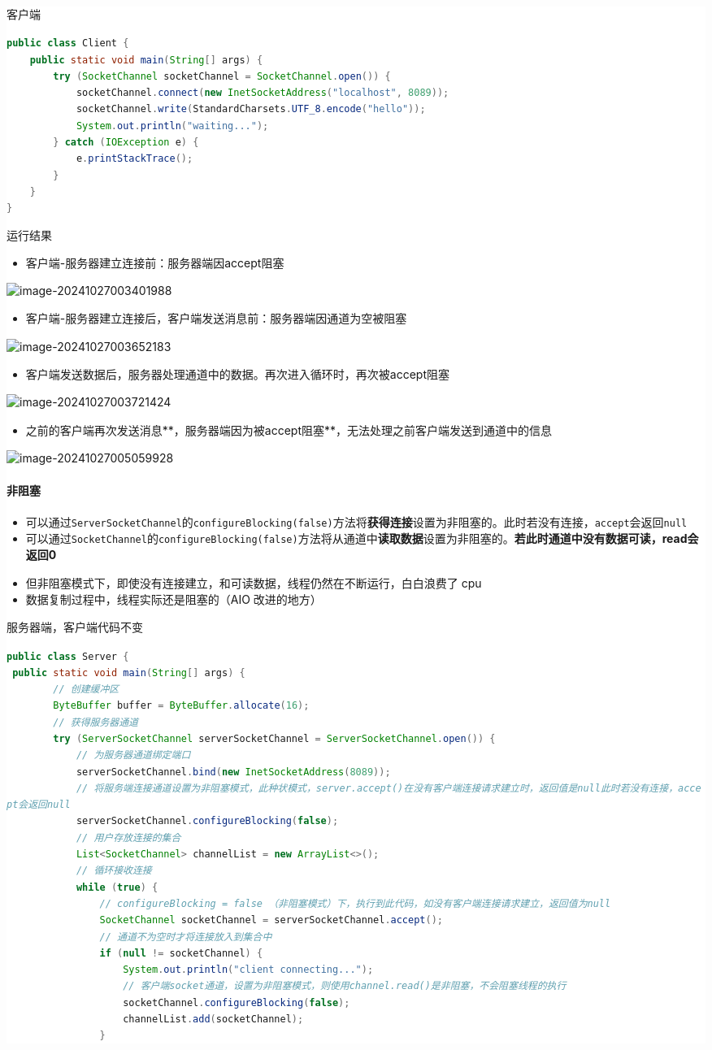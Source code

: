 客户端

```java
public class Client {
    public static void main(String[] args) {
        try (SocketChannel socketChannel = SocketChannel.open()) {
            socketChannel.connect(new InetSocketAddress("localhost", 8089));
            socketChannel.write(StandardCharsets.UTF_8.encode("hello"));
            System.out.println("waiting...");
        } catch (IOException e) {
            e.printStackTrace();
        }
    }
}
```

运行结果

- 客户端-服务器建立连接前：服务器端因accept阻塞

![image-20241027003401988](https://cdn.jsdmirror.com/gh/Cai2w/cdn/img/image-20241027003401988.png)

- 客户端-服务器建立连接后，客户端发送消息前：服务器端因通道为空被阻塞

![image-20241027003652183](https://cdn.jsdmirror.com/gh/Cai2w/cdn/img/image-20241027003652183.png)

- 客户端发送数据后，服务器处理通道中的数据。再次进入循环时，再次被accept阻塞

![image-20241027003721424](https://cdn.jsdmirror.com/gh/Cai2w/cdn/img/image-20241027003721424.png)

- 之前的客户端再次发送消息**，服务器端因为被accept阻塞**，无法处理之前客户端发送到通道中的信息

![image-20241027005059928](https://cdn.jsdmirror.com/gh/Cai2w/cdn/img/image-20241027005059928.png)

#### 非阻塞

- 可以通过`ServerSocketChannel`的`configureBlocking(false)`方法将**获得连接**设置为非阻塞的。此时若没有连接，`accept`会返回`null`
- 可以通过`SocketChannel`的`configureBlocking(false)`方法将从通道中**读取数据**设置为非阻塞的。**若此时通道中没有数据可读，read会返回0**

* 但非阻塞模式下，即使没有连接建立，和可读数据，线程仍然在不断运行，白白浪费了 cpu
* 数据复制过程中，线程实际还是阻塞的（AIO 改进的地方）

服务器端，客户端代码不变

```java
public class Server {
 public static void main(String[] args) {
        // 创建缓冲区
        ByteBuffer buffer = ByteBuffer.allocate(16);
        // 获得服务器通道
        try (ServerSocketChannel serverSocketChannel = ServerSocketChannel.open()) {
            // 为服务器通道绑定端口
            serverSocketChannel.bind(new InetSocketAddress(8089));
            // 将服务端连接通道设置为非阻塞模式，此种状模式，server.accept()在没有客户端连接请求建立时，返回值是null此时若没有连接，accept会返回null
            serverSocketChannel.configureBlocking(false);
            // 用户存放连接的集合
            List<SocketChannel> channelList = new ArrayList<>();
            // 循环接收连接
            while (true) {
                // configureBlocking = false （非阻塞模式）下，执行到此代码，如没有客户端连接请求建立，返回值为null
                SocketChannel socketChannel = serverSocketChannel.accept();
                // 通道不为空时才将连接放入到集合中
                if (null != socketChannel) {
                    System.out.println("client connecting...");
                    // 客户端socket通道，设置为非阻塞模式，则使用channel.read()是非阻塞，不会阻塞线程的执行
                    socketChannel.configureBlocking(false);
                    channelList.add(socketChannel);
                }
```